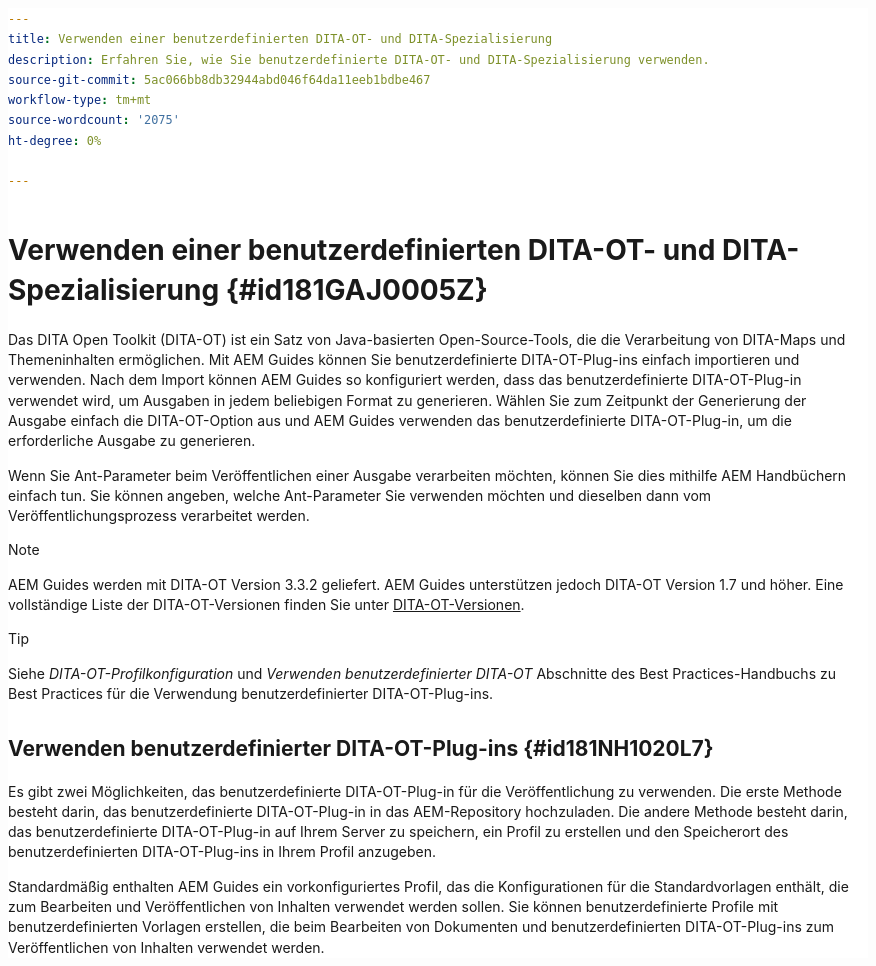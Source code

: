 ```yaml
---
title: Verwenden einer benutzerdefinierten DITA-OT- und DITA-Spezialisierung
description: Erfahren Sie, wie Sie benutzerdefinierte DITA-OT- und DITA-Spezialisierung verwenden.
source-git-commit: 5ac066bb8db32944abd046f64da11eeb1bdbe467
workflow-type: tm+mt
source-wordcount: '2075'
ht-degree: 0%

---
```



# Verwenden einer benutzerdefinierten DITA-OT- und DITA-Spezialisierung {#id181GAJ0005Z}

Das DITA Open Toolkit \(DITA-OT\) ist ein Satz von Java-basierten Open-Source-Tools, die die Verarbeitung von DITA-Maps und Themeninhalten ermöglichen. Mit AEM Guides können Sie benutzerdefinierte DITA-OT-Plug-ins einfach importieren und verwenden. Nach dem Import können AEM Guides so konfiguriert werden, dass das benutzerdefinierte DITA-OT-Plug-in verwendet wird, um Ausgaben in jedem beliebigen Format zu generieren. Wählen Sie zum Zeitpunkt der Generierung der Ausgabe einfach die DITA-OT-Option aus und AEM Guides verwenden das benutzerdefinierte DITA-OT-Plug-in, um die erforderliche Ausgabe zu generieren.

Wenn Sie Ant-Parameter beim Veröffentlichen einer Ausgabe verarbeiten möchten, können Sie dies mithilfe AEM Handbüchern einfach tun. Sie können angeben, welche Ant-Parameter Sie verwenden möchten und dieselben dann vom Veröffentlichungsprozess verarbeitet werden.

>[!NOTE]
>
> AEM Guides werden mit DITA-OT Version 3.3.2 geliefert. AEM Guides unterstützen jedoch DITA-OT Version 1.7 und höher. Eine vollständige Liste der DITA-OT-Versionen finden Sie unter [DITA-OT-Versionen](http://www.dita-ot.org/download).

>[!TIP]
>
> Siehe *DITA-OT-Profilkonfiguration* und *Verwenden benutzerdefinierter DITA-OT* Abschnitte des Best Practices-Handbuchs zu Best Practices für die Verwendung benutzerdefinierter DITA-OT-Plug-ins.

## Verwenden benutzerdefinierter DITA-OT-Plug-ins {#id181NH1020L7}

Es gibt zwei Möglichkeiten, das benutzerdefinierte DITA-OT-Plug-in für die Veröffentlichung zu verwenden. Die erste Methode besteht darin, das benutzerdefinierte DITA-OT-Plug-in in das AEM-Repository hochzuladen. Die andere Methode besteht darin, das benutzerdefinierte DITA-OT-Plug-in auf Ihrem Server zu speichern, ein Profil zu erstellen und den Speicherort des benutzerdefinierten DITA-OT-Plug-ins in Ihrem Profil anzugeben.

Standardmäßig enthalten AEM Guides ein vorkonfiguriertes Profil, das die Konfigurationen für die Standardvorlagen enthält, die zum Bearbeiten und Veröffentlichen von Inhalten verwendet werden sollen. Sie können benutzerdefinierte Profile mit benutzerdefinierten Vorlagen erstellen, die beim Bearbeiten von Dokumenten und benutzerdefinierten DITA-OT-Plug-ins zum Veröffentlichen von Inhalten verwendet werden.
